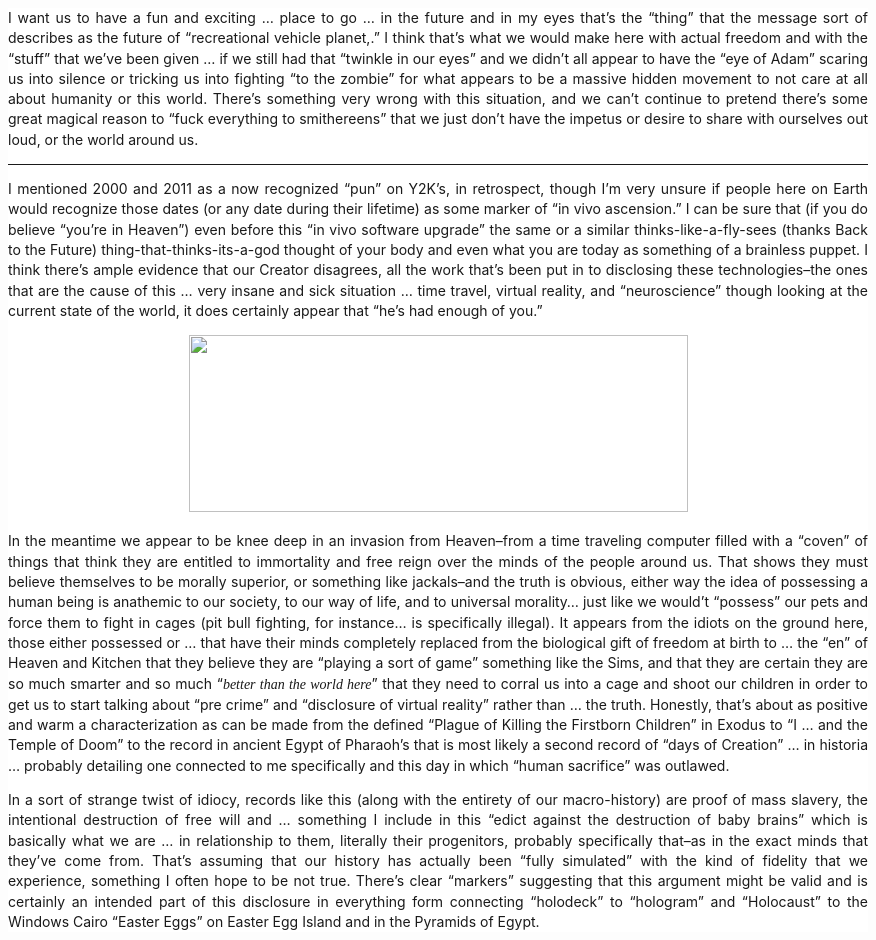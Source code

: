<p style="text-align: justify;">I want us to have a fun and exciting &hellip; place to go &hellip; in the future and in my eyes that&rsquo;s the &ldquo;thing&rdquo; that the message sort of describes as the future of &ldquo;recreational vehicle planet,.&rdquo; I think that&rsquo;s what we would make here with actual freedom and with the &ldquo;stuff&rdquo; that we&rsquo;ve been given &hellip; if we still had that &ldquo;twinkle in our eyes&rdquo; and we didn&rsquo;t all appear to have the &ldquo;eye of Adam&rdquo; scaring us into silence or tricking us into fighting &ldquo;to the zombie&rdquo; for what appears to be a massive hidden movement to not care at all about humanity or this world. There&rsquo;s something very wrong with this situation, and we can&rsquo;t continue to pretend there&rsquo;s some great magical reason to &ldquo;fuck everything to smithereens&rdquo; that we just don&rsquo;t have the impetus or desire to share with ourselves out loud, or the world around us.</p>

<hr />
<p style="text-align: justify;">I mentioned 2000 and 2011 as a now recognized &ldquo;pun&rdquo; on Y2K&rsquo;s, in retrospect, though I&rsquo;m very unsure if people here on Earth would recognize those dates (or any date during their lifetime) as some marker of &ldquo;in vivo ascension.&rdquo; I can be sure that (if you do believe &ldquo;you&rsquo;re in Heaven&rdquo;) even before this &ldquo;in vivo software upgrade&rdquo; the same or a similar thinks-like-a-fly-sees (thanks Back to the Future) thing-that-thinks-its-a-god thought of your body and even what you are today as something of a brainless puppet. I think there&rsquo;s ample evidence that our Creator disagrees, all the work that&rsquo;s been put in to disclosing these technologies&ndash;the ones that are the cause of this &hellip; very insane and sick situation &hellip; time travel, virtual reality, and &ldquo;neuroscience&rdquo; though looking at the current state of the world, it does certainly appear that &ldquo;he&rsquo;s had enough of you.&rdquo;</p>

<p style="text-align: center;"><a href="https://www.youtube.com/watch?v=TJllP6z8jDw"><img alt="" src="https://i.imgur.com/q5J9NlR.jpg" style="height: 177px; width: 499px;" /></a></p>

<p style="text-align: justify;">In the meantime we appear to be knee deep in an invasion from Heaven&ndash;from a time traveling computer filled with a &ldquo;coven&rdquo; of things that think they are entitled to immortality and free reign over the minds of the people around us. That shows they must believe themselves to be morally superior, or something like jackals&ndash;and the truth is obvious, either way the idea of possessing a human being is anathemic to our society, to our way of life, and to universal morality&hellip; just like we would&rsquo;t &ldquo;possess&rdquo; our pets and force them to fight in cages (pit bull fighting, for instance&hellip; is specifically illegal). It appears from the idiots on the ground here, those either possessed or &hellip; that have their minds completely replaced from the biological gift of freedom at birth to &hellip; the &ldquo;en&rdquo; of Heaven and Kitchen that they believe they are &ldquo;playing a sort of game&rdquo; something like the Sims, and that they are certain they are so much smarter and so much &ldquo;<span style="font-family:comic sans ms,cursive;"><em>better than the world here</em></span>&rdquo; that they need to corral us into a cage and shoot our children in order to get us to start talking about &ldquo;pre crime&rdquo; and &ldquo;disclosure of virtual reality&rdquo; rather than &hellip; the truth. Honestly, that&rsquo;s about as positive and warm a characterization as can be made from the defined &ldquo;Plague of Killing the Firstborn Children&rdquo; in Exodus to &ldquo;I &hellip; and the Temple of Doom&rdquo; to the record in ancient Egypt of Pharaoh&rsquo;s that is most likely a second record of &ldquo;days of Creation&rdquo; &hellip; in historia &hellip; probably detailing one connected to me specifically and this day in which &ldquo;human sacrifice&rdquo; was outlawed.</p>

<p style="text-align: justify;">In a sort of strange twist of idiocy, records like this (along with the entirety of our macro-history) are proof of mass slavery, the intentional destruction of free will and &hellip; something I include in this &ldquo;edict against the destruction of baby brains&rdquo; which is basically what we are &hellip; in relationship to them, literally their progenitors, probably specifically that&ndash;as in the exact minds that they&rsquo;ve come from. That&rsquo;s assuming that our history has actually been &ldquo;fully simulated&rdquo; with the kind of fidelity that we experience, something I often hope to be not true. There&rsquo;s clear &ldquo;markers&rdquo; suggesting that this argument might be valid and is certainly an intended part of this disclosure in everything form connecting &ldquo;holodeck&rdquo; to &ldquo;hologram&rdquo; and &ldquo;Holocaust&rdquo; to the Windows Cairo &ldquo;Easter Eggs&rdquo; on Easter Egg Island and in the Pyramids of Egypt.</p>
